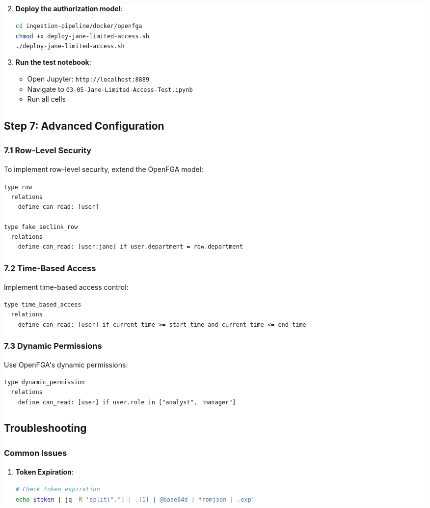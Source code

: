 2. **Deploy the authorization model**:
   ```bash
   cd ingestion-pipeline/docker/openfga
   chmod +x deploy-jane-limited-access.sh
   ./deploy-jane-limited-access.sh
   ```

3. **Run the test notebook**:
   - Open Jupyter: `http://localhost:8889`
   - Navigate to `03-05-Jane-Limited-Access-Test.ipynb`
   - Run all cells

## Step 7: Advanced Configuration

### 7.1 Row-Level Security

To implement row-level security, extend the OpenFGA model:

```fga
type row
  relations
    define can_read: [user]

type fake_seclink_row
  relations
    define can_read: [user:jane] if user.department = row.department
```

### 7.2 Time-Based Access

Implement time-based access control:

```fga
type time_based_access
  relations
    define can_read: [user] if current_time >= start_time and current_time <= end_time
```

### 7.3 Dynamic Permissions

Use OpenFGA's dynamic permissions:

```fga
type dynamic_permission
  relations
    define can_read: [user] if user.role in ["analyst", "manager"]
```

## Troubleshooting

### Common Issues

1. **Token Expiration**:
   ```bash
   # Check token expiration
   echo $token | jq -R 'split(".") | .[1] | @base64d | fromjson | .exp'
   ```
